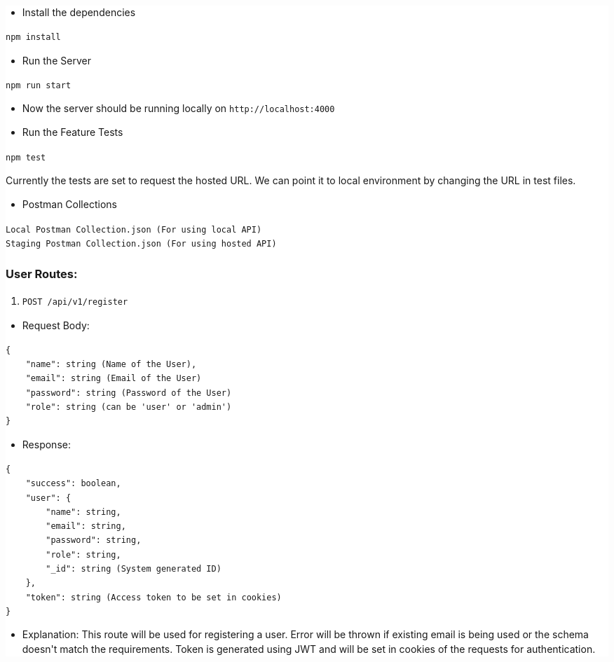 - Install the dependencies
```bash
npm install
```

- Run the Server
```bash
npm run start
```

- Now the server should be running locally on `http://localhost:4000`

- Run the Feature Tests
```bash
npm test
```
Currently the tests are set to request the hosted URL. We can point it to local environment by changing the URL in test files.

- Postman Collections
```
Local Postman Collection.json (For using local API)
Staging Postman Collection.json (For using hosted API)
```

### User Routes:
1. `POST /api/v1/register`
- Request Body:
```
{
    "name": string (Name of the User),
    "email": string (Email of the User)
    "password": string (Password of the User)
    "role": string (can be 'user' or 'admin')
}
```
- Response:
```
{
    "success": boolean,
    "user": {
        "name": string,
        "email": string,
        "password": string,
        "role": string,
        "_id": string (System generated ID)
    },
    "token": string (Access token to be set in cookies)
}
```
- Explanation:
This route will be used for registering a user. Error will be thrown if existing email is being used or the schema doesn't match the requirements.
Token is generated using JWT and will be set in cookies of the requests for authentication.

